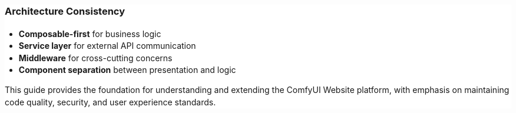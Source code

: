 ### Architecture Consistency
- **Composable-first** for business logic
- **Service layer** for external API communication
- **Middleware** for cross-cutting concerns
- **Component separation** between presentation and logic

This guide provides the foundation for understanding and extending the ComfyUI Website platform, with emphasis on maintaining code quality, security, and user experience standards.